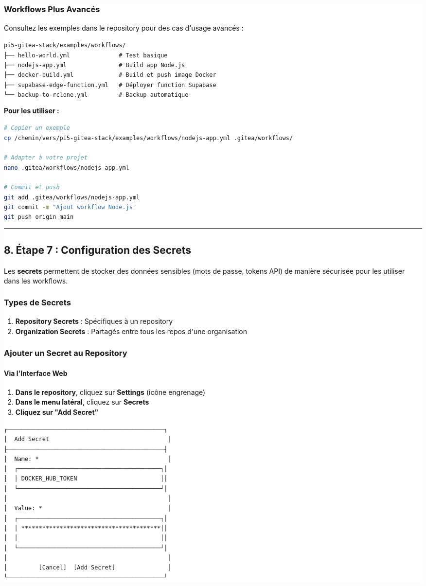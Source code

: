 ### Workflows Plus Avancés

Consultez les exemples dans le repository pour des cas d'usage avancés :

```
pi5-gitea-stack/examples/workflows/
├── hello-world.yml              # Test basique
├── nodejs-app.yml               # Build app Node.js
├── docker-build.yml             # Build et push image Docker
├── supabase-edge-function.yml   # Déployer function Supabase
└── backup-to-rclone.yml         # Backup automatique
```

**Pour les utiliser :**

```bash
# Copier un exemple
cp /chemin/vers/pi5-gitea-stack/examples/workflows/nodejs-app.yml .gitea/workflows/

# Adapter à votre projet
nano .gitea/workflows/nodejs-app.yml

# Commit et push
git add .gitea/workflows/nodejs-app.yml
git commit -m "Ajout workflow Node.js"
git push origin main
```

---

## 8. Étape 7 : Configuration des Secrets

Les **secrets** permettent de stocker des données sensibles (mots de passe, tokens API) de manière sécurisée pour les utiliser dans les workflows.

### Types de Secrets

1. **Repository Secrets** : Spécifiques à un repository
2. **Organization Secrets** : Partagés entre tous les repos d'une organisation

### Ajouter un Secret au Repository

#### Via l'Interface Web

1. **Dans le repository**, cliquez sur **Settings** (icône engrenage)
2. **Dans le menu latéral**, cliquez sur **Secrets**
3. **Cliquez sur "Add Secret"**

```
┌─────────────────────────────────────────────┐
│  Add Secret                                  │
├─────────────────────────────────────────────┤
│  Name: *                                     │
│  ┌─────────────────────────────────────────┐│
│  │ DOCKER_HUB_TOKEN                        ││
│  └─────────────────────────────────────────┘│
│                                              │
│  Value: *                                    │
│  ┌─────────────────────────────────────────┐│
│  │ ****************************************││
│  │                                         ││
│  └─────────────────────────────────────────┘│
│                                              │
│         [Cancel]  [Add Secret]               │
└─────────────────────────────────────────────┘
```

